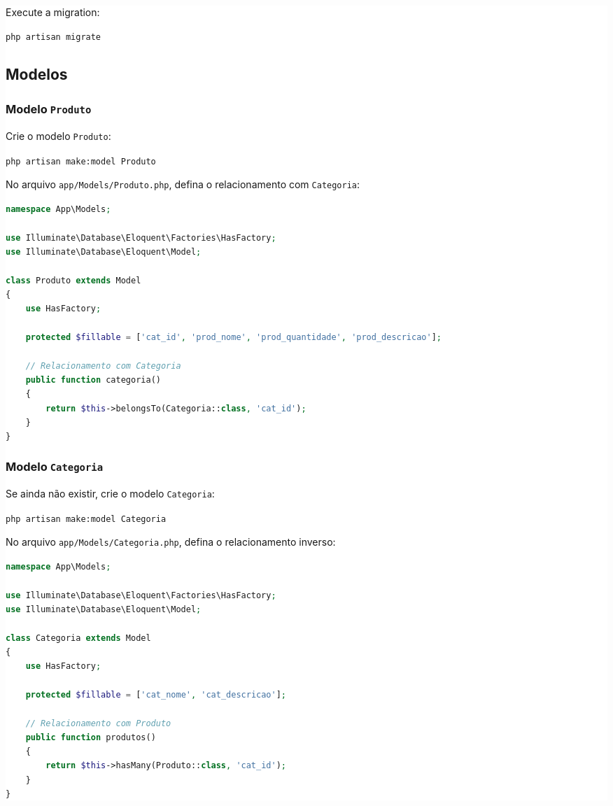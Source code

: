 Execute a migration:

```bash
php artisan migrate
```

## Modelos

### Modelo `Produto`

Crie o modelo `Produto`:

```bash
php artisan make:model Produto
```

No arquivo `app/Models/Produto.php`, defina o relacionamento com `Categoria`:

```php
namespace App\Models;

use Illuminate\Database\Eloquent\Factories\HasFactory;
use Illuminate\Database\Eloquent\Model;

class Produto extends Model
{
    use HasFactory;

    protected $fillable = ['cat_id', 'prod_nome', 'prod_quantidade', 'prod_descricao'];

    // Relacionamento com Categoria
    public function categoria()
    {
        return $this->belongsTo(Categoria::class, 'cat_id');
    }
}
```

### Modelo `Categoria`

Se ainda não existir, crie o modelo `Categoria`:

```bash
php artisan make:model Categoria
```

No arquivo `app/Models/Categoria.php`, defina o relacionamento inverso:

```php
namespace App\Models;

use Illuminate\Database\Eloquent\Factories\HasFactory;
use Illuminate\Database\Eloquent\Model;

class Categoria extends Model
{
    use HasFactory;

    protected $fillable = ['cat_nome', 'cat_descricao'];

    // Relacionamento com Produto
    public function produtos()
    {
        return $this->hasMany(Produto::class, 'cat_id');
    }
}
```

